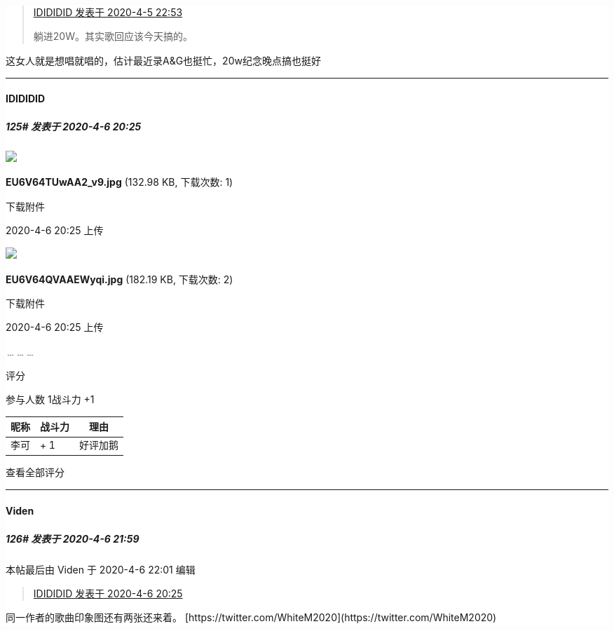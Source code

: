 
<blockquote><a href="httphttps://bbs.saraba1st.com/2b/forum.php?mod=redirect&amp;goto=findpost&amp;pid=46987187&amp;ptid=1914375" target="_blank">IDIDIDID 发表于 2020-4-5 22:53</a>

躺进20W。其实歌回应该今天搞的。</blockquote>
这女人就是想唱就唱的，估计最近录A&amp;G也挺忙，20w纪念晚点搞也挺好


-----

####  IDIDIDID  
##### 125#       发表于 2020-4-6 20:25


<img src="https://img.saraba1st.com/forum/202004/06/202529q8sdj6z6dzdedz7m.jpg" referrerpolicy="no-referrer">


<strong>EU6V64TUwAA2_v9.jpg</strong> (132.98 KB, 下载次数: 1)

下载附件

2020-4-6 20:25 上传


<img src="https://img.saraba1st.com/forum/202004/06/202539ev4zmdu5v229maz2.jpg" referrerpolicy="no-referrer">


<strong>EU6V64QVAAEWyqi.jpg</strong> (182.19 KB, 下载次数: 2)

下载附件

2020-4-6 20:25 上传


﹍﹍﹍

评分


 参与人数 1战斗力 +1

|昵称|战斗力|理由|
|----|---|---|
| 李可| + 1|好评加鹅|


查看全部评分


-----

####  Viden  
##### 126#       发表于 2020-4-6 21:59


 本帖最后由 Viden 于 2020-4-6 22:01 编辑 
<blockquote><a href="httphttps://bbs.saraba1st.com/2b/forum.php?mod=redirect&amp;goto=findpost&amp;pid=46996278&amp;ptid=1914375" target="_blank">IDIDIDID 发表于 2020-4-6 20:25</a></blockquote>
同一作者的歌曲印象图还有两张还来着。
[https://twitter.com/WhiteM2020](https://twitter.com/WhiteM2020)
